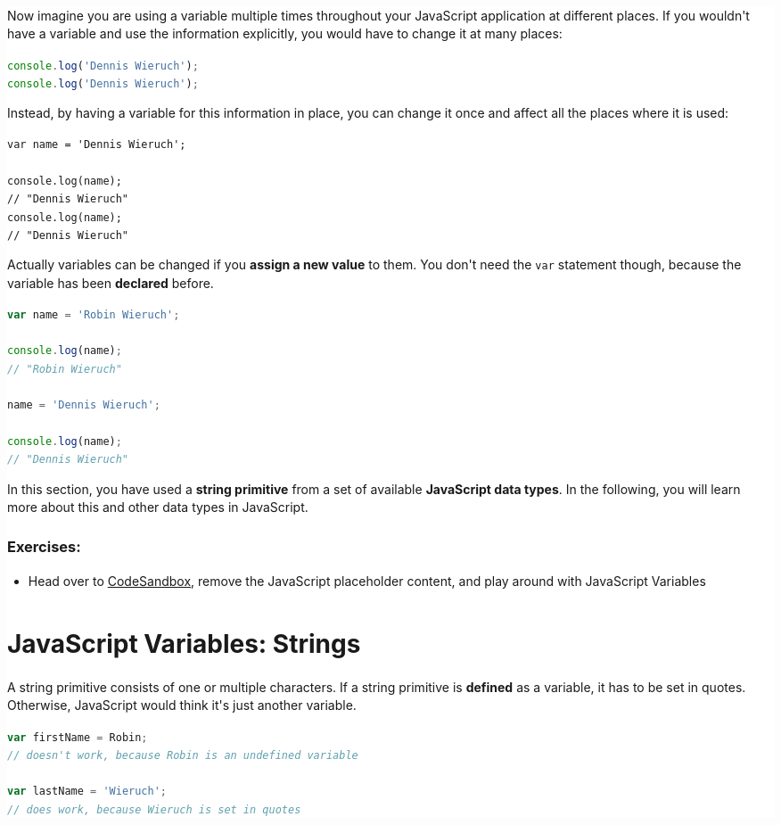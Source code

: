 Now imagine you are using a variable multiple times throughout your JavaScript application at different places. If you wouldn't have a variable and use the information explicitly, you would have to change it at many places:

```javascript
console.log('Dennis Wieruch');
console.log('Dennis Wieruch');
```

Instead, by having a variable for this information in place, you can change it once and affect all the places where it is used:

```javascript{1}
var name = 'Dennis Wieruch';

console.log(name);
// "Dennis Wieruch"
console.log(name);
// "Dennis Wieruch"
```

Actually variables can be changed if you **assign a new value** to them. You don't need the `var` statement though, because the variable has been **declared** before.

```javascript
var name = 'Robin Wieruch';

console.log(name);
// "Robin Wieruch"

name = 'Dennis Wieruch';

console.log(name);
// "Dennis Wieruch"
```

In this section, you have used a **string primitive** from a set of available **JavaScript data types**. In the following, you will learn more about this and other data types in JavaScript.

### Exercises:

* Head over to [CodeSandbox](https://codesandbox.io/s/github/rwieruch/minimal-node-application), remove the JavaScript placeholder content, and play around with JavaScript Variables

# JavaScript Variables: Strings

A string primitive consists of one or multiple characters. If a string primitive is **defined** as a variable, it has to be set in quotes. Otherwise, JavaScript would think it's just another variable.

```javascript
var firstName = Robin;
// doesn't work, because Robin is an undefined variable

var lastName = 'Wieruch';
// does work, because Wieruch is set in quotes
````
